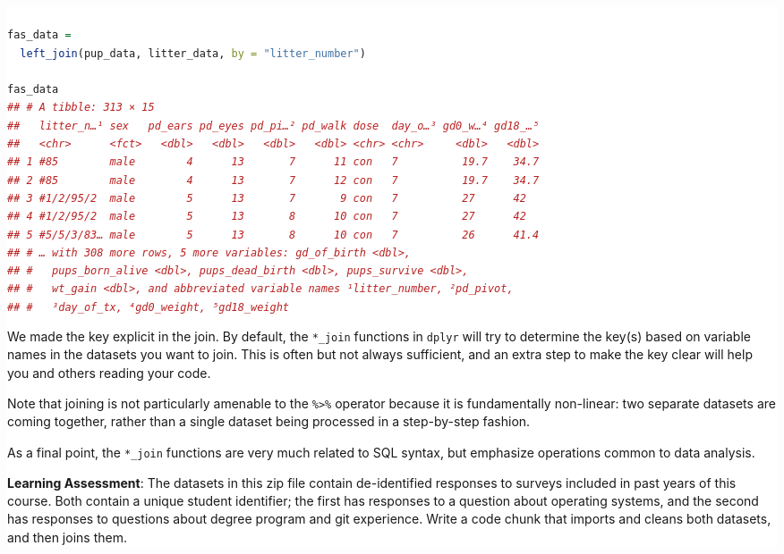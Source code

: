 ``` r

fas_data = 
  left_join(pup_data, litter_data, by = "litter_number")

fas_data
## # A tibble: 313 × 15
##   litter_n…¹ sex   pd_ears pd_eyes pd_pi…² pd_walk dose  day_o…³ gd0_w…⁴ gd18_…⁵
##   <chr>      <fct>   <dbl>   <dbl>   <dbl>   <dbl> <chr> <chr>     <dbl>   <dbl>
## 1 #85        male        4      13       7      11 con   7          19.7    34.7
## 2 #85        male        4      13       7      12 con   7          19.7    34.7
## 3 #1/2/95/2  male        5      13       7       9 con   7          27      42  
## 4 #1/2/95/2  male        5      13       8      10 con   7          27      42  
## 5 #5/5/3/83… male        5      13       8      10 con   7          26      41.4
## # … with 308 more rows, 5 more variables: gd_of_birth <dbl>,
## #   pups_born_alive <dbl>, pups_dead_birth <dbl>, pups_survive <dbl>,
## #   wt_gain <dbl>, and abbreviated variable names ¹​litter_number, ²​pd_pivot,
## #   ³​day_of_tx, ⁴​gd0_weight, ⁵​gd18_weight
```

We made the key explicit in the join. By default, the `*_join` functions
in `dplyr` will try to determine the key(s) based on variable names in
the datasets you want to join. This is often but not always sufficient,
and an extra step to make the key clear will help you and others reading
your code.

Note that joining is not particularly amenable to the `%>%` operator
because it is fundamentally non-linear: two separate datasets are coming
together, rather than a single dataset being processed in a step-by-step
fashion.

As a final point, the `*_join` functions are very much related to SQL
syntax, but emphasize operations common to data analysis.

**Learning Assessment**: The datasets in this zip file contain
de-identified responses to surveys included in past years of this
course. Both contain a unique student identifier; the first has
responses to a question about operating systems, and the second has
responses to questions about degree program and git experience. Write a
code chunk that imports and cleans both datasets, and then joins them.
